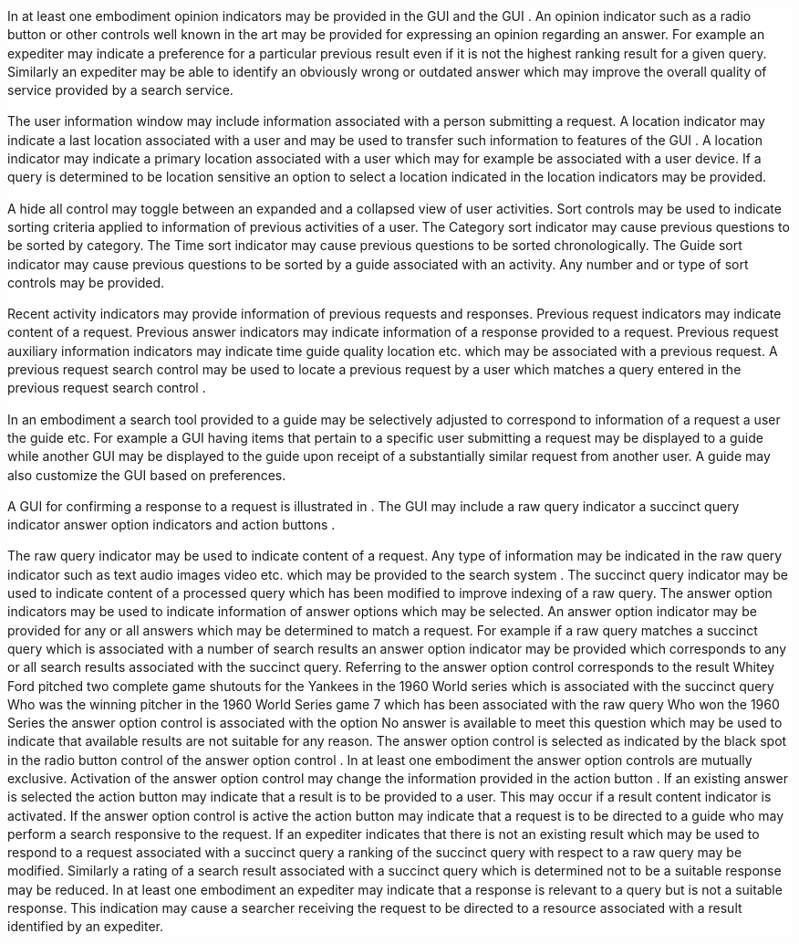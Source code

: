 In at least one embodiment opinion indicators may be provided in the GUI and the GUI . An opinion indicator such as a radio button or other controls well known in the art may be provided for expressing an opinion regarding an answer. For example an expediter may indicate a preference for a particular previous result even if it is not the highest ranking result for a given query. Similarly an expediter may be able to identify an obviously wrong or outdated answer which may improve the overall quality of service provided by a search service.

The user information window may include information associated with a person submitting a request. A location indicator may indicate a last location associated with a user and may be used to transfer such information to features of the GUI . A location indicator may indicate a primary location associated with a user which may for example be associated with a user device. If a query is determined to be location sensitive an option to select a location indicated in the location indicators may be provided.

A hide all control may toggle between an expanded and a collapsed view of user activities. Sort controls may be used to indicate sorting criteria applied to information of previous activities of a user. The Category sort indicator may cause previous questions to be sorted by category. The Time sort indicator may cause previous questions to be sorted chronologically. The Guide sort indicator may cause previous questions to be sorted by a guide associated with an activity. Any number and or type of sort controls may be provided.

Recent activity indicators may provide information of previous requests and responses. Previous request indicators may indicate content of a request. Previous answer indicators may indicate information of a response provided to a request. Previous request auxiliary information indicators may indicate time guide quality location etc. which may be associated with a previous request. A previous request search control may be used to locate a previous request by a user which matches a query entered in the previous request search control .

In an embodiment a search tool provided to a guide may be selectively adjusted to correspond to information of a request a user the guide etc. For example a GUI having items that pertain to a specific user submitting a request may be displayed to a guide while another GUI may be displayed to the guide upon receipt of a substantially similar request from another user. A guide may also customize the GUI based on preferences.

A GUI for confirming a response to a request is illustrated in . The GUI may include a raw query indicator a succinct query indicator answer option indicators and action buttons .

The raw query indicator may be used to indicate content of a request. Any type of information may be indicated in the raw query indicator such as text audio images video etc. which may be provided to the search system . The succinct query indicator may be used to indicate content of a processed query which has been modified to improve indexing of a raw query. The answer option indicators may be used to indicate information of answer options which may be selected. An answer option indicator may be provided for any or all answers which may be determined to match a request. For example if a raw query matches a succinct query which is associated with a number of search results an answer option indicator may be provided which corresponds to any or all search results associated with the succinct query. Referring to the answer option control corresponds to the result Whitey Ford pitched two complete game shutouts for the Yankees in the 1960 World series which is associated with the succinct query Who was the winning pitcher in the 1960 World Series game 7 which has been associated with the raw query Who won the 1960 Series the answer option control is associated with the option No answer is available to meet this question which may be used to indicate that available results are not suitable for any reason. The answer option control is selected as indicated by the black spot in the radio button control of the answer option control . In at least one embodiment the answer option controls are mutually exclusive. Activation of the answer option control may change the information provided in the action button . If an existing answer is selected the action button may indicate that a result is to be provided to a user. This may occur if a result content indicator is activated. If the answer option control is active the action button may indicate that a request is to be directed to a guide who may perform a search responsive to the request. If an expediter indicates that there is not an existing result which may be used to respond to a request associated with a succinct query a ranking of the succinct query with respect to a raw query may be modified. Similarly a rating of a search result associated with a succinct query which is determined not to be a suitable response may be reduced. In at least one embodiment an expediter may indicate that a response is relevant to a query but is not a suitable response. This indication may cause a searcher receiving the request to be directed to a resource associated with a result identified by an expediter.
